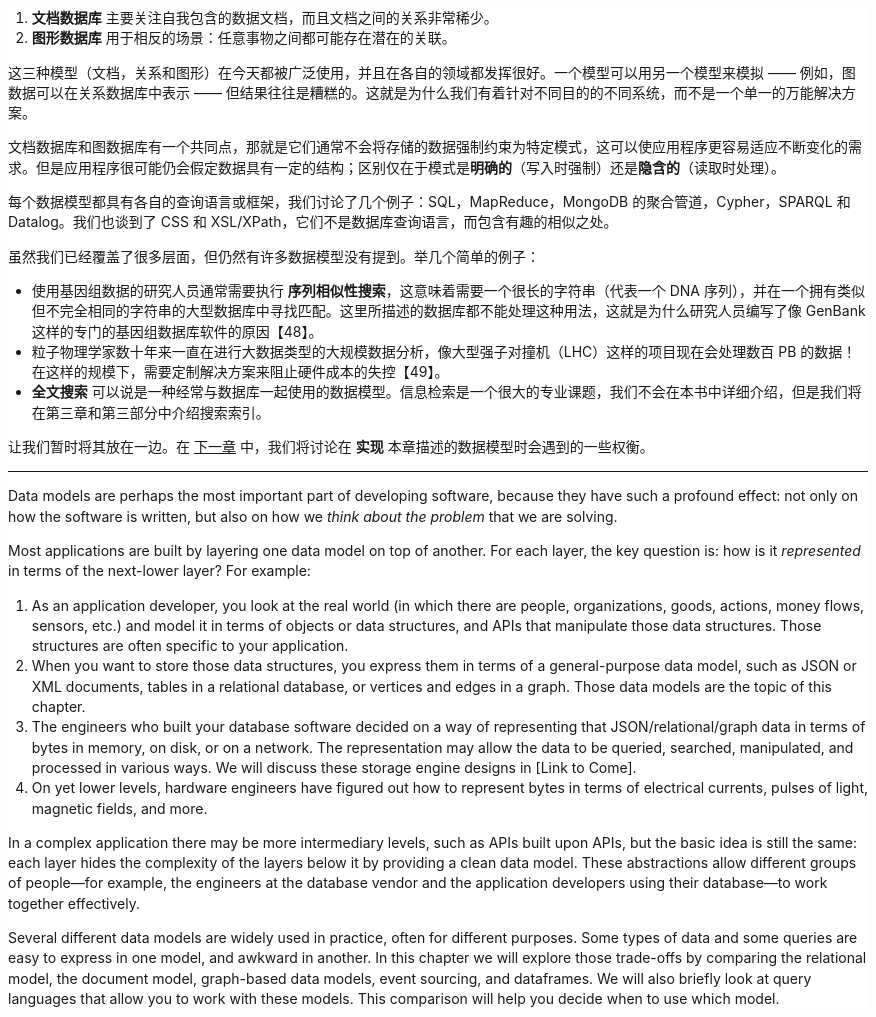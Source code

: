 1. **文档数据库** 主要关注自我包含的数据文档，而且文档之间的关系非常稀少。
2. **图形数据库** 用于相反的场景：任意事物之间都可能存在潜在的关联。

这三种模型（文档，关系和图形）在今天都被广泛使用，并且在各自的领域都发挥很好。一个模型可以用另一个模型来模拟 —— 例如，图数据可以在关系数据库中表示 —— 但结果往往是糟糕的。这就是为什么我们有着针对不同目的的不同系统，而不是一个单一的万能解决方案。

文档数据库和图数据库有一个共同点，那就是它们通常不会将存储的数据强制约束为特定模式，这可以使应用程序更容易适应不断变化的需求。但是应用程序很可能仍会假定数据具有一定的结构；区别仅在于模式是**明确的**（写入时强制）还是**隐含的**（读取时处理）。

每个数据模型都具有各自的查询语言或框架，我们讨论了几个例子：SQL，MapReduce，MongoDB 的聚合管道，Cypher，SPARQL 和 Datalog。我们也谈到了 CSS 和 XSL/XPath，它们不是数据库查询语言，而包含有趣的相似之处。

虽然我们已经覆盖了很多层面，但仍然有许多数据模型没有提到。举几个简单的例子：

* 使用基因组数据的研究人员通常需要执行 **序列相似性搜索**，这意味着需要一个很长的字符串（代表一个 DNA 序列），并在一个拥有类似但不完全相同的字符串的大型数据库中寻找匹配。这里所描述的数据库都不能处理这种用法，这就是为什么研究人员编写了像 GenBank 这样的专门的基因组数据库软件的原因【48】。
* 粒子物理学家数十年来一直在进行大数据类型的大规模数据分析，像大型强子对撞机（LHC）这样的项目现在会处理数百 PB 的数据！在这样的规模下，需要定制解决方案来阻止硬件成本的失控【49】。
* **全文搜索** 可以说是一种经常与数据库一起使用的数据模型。信息检索是一个很大的专业课题，我们不会在本书中详细介绍，但是我们将在第三章和第三部分中介绍搜索索引。

让我们暂时将其放在一边。在 [下一章](ch3.md) 中，我们将讨论在 **实现** 本章描述的数据模型时会遇到的一些权衡。

-----------------------------



Data models are perhaps the most important part of developing software, because they have such a profound effect: not only on how the software is written, but also on how we *think about the problem* that we are solving.

Most applications are built by layering one data model on top of another. For each layer, the key question is: how is it *represented* in terms of the next-lower layer? For example:

1. As an application developer, you look at the real world (in which there are people, organizations, goods, actions, money flows, sensors, etc.) and model it in terms of objects or data structures, and APIs that manipulate those data structures. Those structures are often specific to your application.
2. When you want to store those data structures, you express them in terms of a general-purpose data model, such as JSON or XML documents, tables in a relational database, or vertices and edges in a graph. Those data models are the topic of this chapter.
3. The engineers who built your database software decided on a way of representing that JSON/relational/graph data in terms of bytes in memory, on disk, or on a network. The representation may allow the data to be queried, searched, manipulated, and processed in various ways. We will discuss these storage engine designs in [Link to Come].
4. On yet lower levels, hardware engineers have figured out how to represent bytes in terms of electrical currents, pulses of light, magnetic fields, and more.

In a complex application there may be more intermediary levels, such as APIs built upon APIs, but the basic idea is still the same: each layer hides the complexity of the layers below it by providing a clean data model. These abstractions allow different groups of people—for example, the engineers at the database vendor and the application developers using their database—to work together effectively.

Several different data models are widely used in practice, often for different purposes. Some types of data and some queries are easy to express in one model, and awkward in another. In this chapter we will explore those trade-offs by comparing the relational model, the document model, graph-based data models, event sourcing, and dataframes. We will also briefly look at query languages that allow you to work with these models. This comparison will help you decide when to use which model.


[^i]: 一个从电子学借用的术语。每个电路的输入和输出都有一定的阻抗（交流电阻）。当你将一个电路的输出连接到另一个电路的输入时，如果两个电路的输出和输入阻抗匹配，则连接上的功率传输将被最大化。阻抗不匹配会导致信号反射及其他问题。
[^ii]: 关于关系模型的文献区分了几种不同的规范形式，但这些区别几乎没有实际意义。一个经验法则是，如果重复存储了可以存储在一个地方的值，则模式就不是 **规范化（normalized）** 的。
[^iii]: 在撰写本文时，RethinkDB 支持连接，MongoDB 不支持连接，而 CouchDB 只支持预先声明的视图。
[^iv]: 外键约束允许对修改进行限制，但对于关系模型这并不是必选项。即使有约束，外键连接在查询时执行，而在 CODASYL 中，连接在插入时高效完成。
[^v]: Codd 对关系模型【1】的原始描述实际上允许在关系模式中与 JSON 文档非常相似。他称之为 **非简单域（nonsimple domains）**。这个想法是，一行中的值不一定是一个像数字或字符串一样的原始数据类型，也可以是一个嵌套的关系（表），因此可以把一个任意嵌套的树结构作为一个值，这很像 30 年后添加到 SQL 中的 JSON 或 XML 支持。
[^vi]: IMS 和 CODASYL 都使用命令式 API。应用程序通常使用 COBOL 代码遍历数据库中的记录，一次一条记录【2,16】。
[^vii]: 从技术上讲，Datomic 使用的是五元组而不是三元组，两个额外的字段是用于版本控制的元数据
[^viii]: Datomic 和 Cascalog 使用 Datalog 的 Clojure S 表达式语法。在下面的例子中使用了一个更容易阅读的 Prolog 语法，但两者没有任何功能差异。